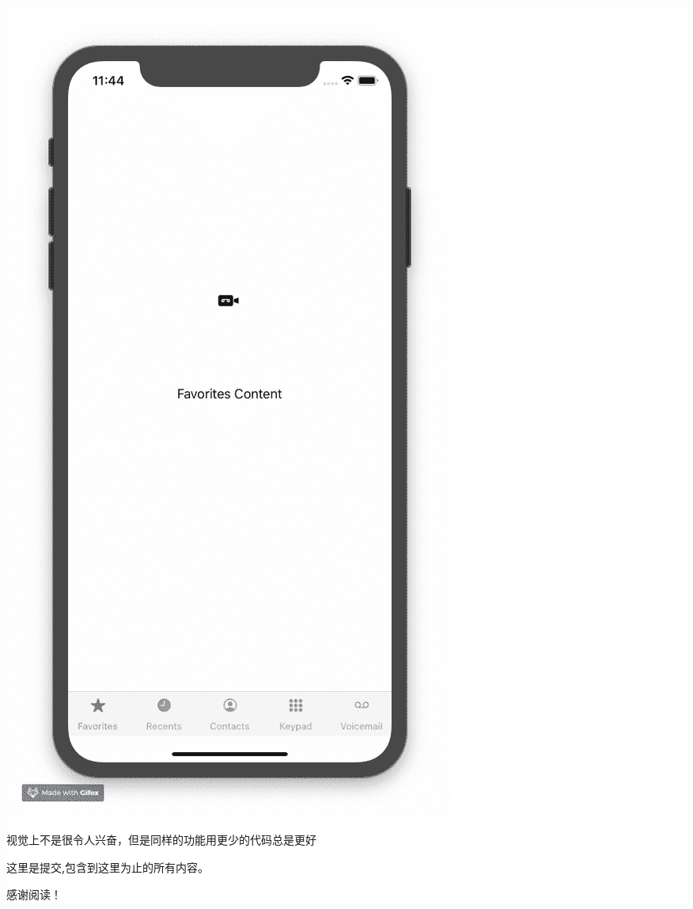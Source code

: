 ![](img/68af383976f21826de820bb2a46c66a2.png)

视觉上不是很令人兴奋，但是同样的功能用更少的代码总是更好

这里是提交,包含到这里为止的所有内容。

感谢阅读！